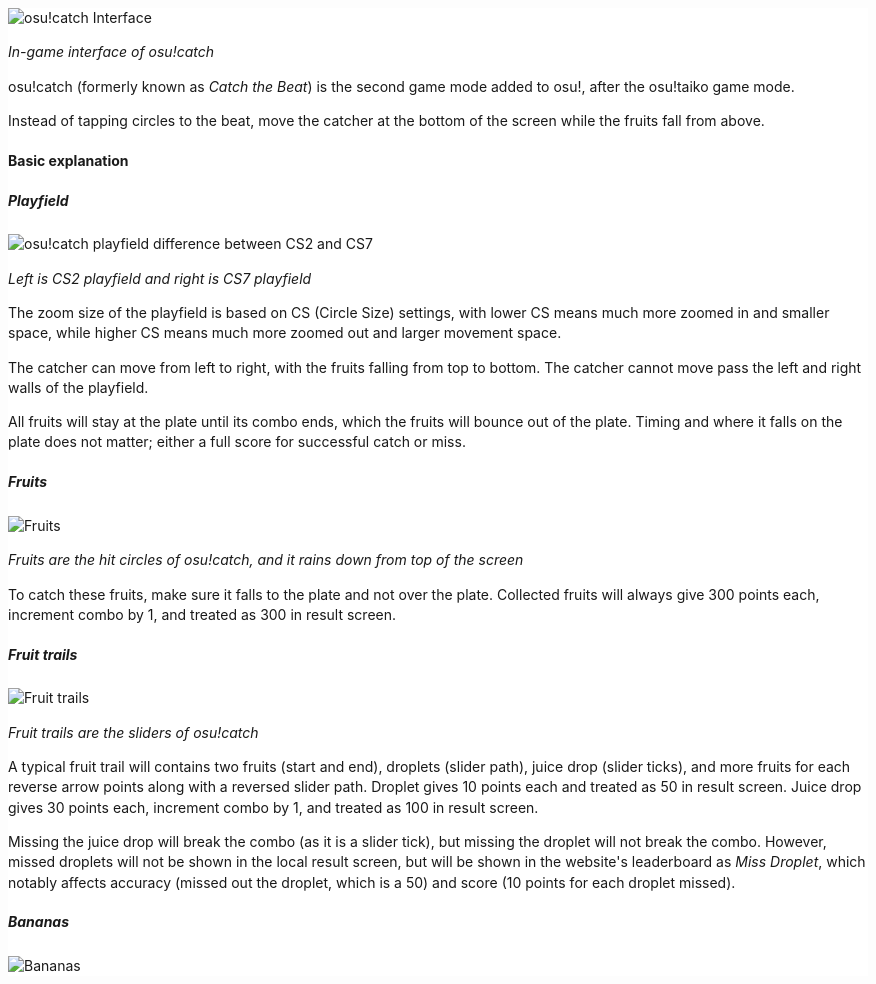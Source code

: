 ![osu!catch Interface][osu!catch Interface image]

_In-game interface of osu!catch_

osu!catch (formerly known as _Catch the Beat_) is the second game mode added to osu!, after the osu!taiko game mode.

Instead of tapping circles to the beat, move the catcher at the bottom of the screen while the fruits fall from above.

#### Basic explanation

##### Playfield

![osu!catch playfield difference between CS2 and CS7][osu!catch Playfield]

_Left is CS2 playfield and right is CS7 playfield_

The zoom size of the playfield is based on CS (Circle Size) settings, with lower CS means much more zoomed in and smaller space, while higher CS means much more zoomed out and larger movement space.

The catcher can move from left to right, with the fruits falling from top to bottom.
The catcher cannot move pass the left and right walls of the playfield.

All fruits will stay at the plate until its combo ends, which the fruits will bounce out of the plate.
Timing and where it falls on the plate does not matter; either a full score for successful catch or miss.

##### Fruits
![Fruits][Fruits image]

_Fruits are the hit circles of osu!catch, and it rains down from top of the screen_

To catch these fruits, make sure it falls to the plate and not over the plate.
Collected fruits will always give 300 points each, increment combo by 1, and treated as 300 in result screen.

##### Fruit trails
![Fruit trails][Fruit trails image]

_Fruit trails are the sliders of osu!catch_

A typical fruit trail will contains two fruits (start and end), droplets (slider path), juice drop (slider ticks), and more fruits for each reverse arrow points along with a reversed slider path.
Droplet gives 10 points each and treated as 50 in result screen.
Juice drop gives 30 points each, increment combo by 1, and treated as 100 in result screen.

Missing the juice drop will break the combo (as it is a slider tick), but missing the droplet will not break the combo.
However, missed droplets will not be shown in the local result screen, but will be shown in the website's leaderboard as _Miss Droplet_, which notably affects accuracy (missed out the droplet, which is a 50) and score (10 points for each droplet missed).

##### Bananas
![Bananas][Bananas image]


[osu! wikilink]: /wiki/Game_Modes/osu!/ "osu!"
[osu!taiko wikilink]: /wiki/Game_Modes/osu!taiko/ "osu!taiko"
[osu!catch wikilink]: /wiki/Game_Modes/osu!catch/ "osu!catch"
[osu!mania wikilink]: /wiki/Game_Modes/osu!mania/ "osu!mania"
[Play_Styles wikilink]: /wiki/Play_Styles/ "Play Styles"
[Auto wikilink]: /wiki/Game_Modifiers "more info can be found on Game Modifiers under Auto"
[Spun Out wikilink]: /wiki/Game_Modifiers "more info can be found on Game Modifiers under Spun Out"
[Relax wikilink]: /wiki/Game_Modifiers "more info can be found on Game Modifiers under Relax"
[Co-Op wikilink]: /wiki/Game_Modifiers "more info can be found on Game Modifiers under Co-Op"
[Hidden wikilink]: /wiki/Game_Modifiers "more info can be found on Game Modifiers under Hidden"
[Flashlight wikilink]: /wiki/Game_Modifiers "more info can be found on Game Modifiers under Flashlight"
[Auto Pilot wikilink]: /wiki/Game_Modifiers "more info can be found on Game Modifiers under Auto Pilot"
[xK wikilink]: /wiki/Game_Modifiers "more info can be found on Game Modifiers under xK"
[Sudden Death wikilink]: /wiki/Game_Modifiers "more info can be found on Game Modifiers under Sudden Death"
[Score wikilink]: /wiki/Score/ "Score"
[Accuracy wikilink]: /wiki/Accuracy "Accuracy"
[Score#Level wikilink]: /wiki/Score/#level "more info can be found on Score under Level"
[Performance Points wikilink]: /wiki/Performance_Points/ "Performance Points"
[Performance Points#FAQ wikilink]: /wiki/Performance_Points "more info can be found on Performance Points under FAQ"
[Beatmaps wikilink]: /wiki/Beatmaps/ "Beatmaps"
[Replay wikilink]: /wiki/Replay/ "Replay"
[Shortcut Key Reference wikilink]: /wiki/Shortcut_Key_Reference/ "Shortcut Key Reference"
[Options wikilink]: /wiki/Options "Options"
[Game Modes#External Ports wikilink]: /wiki/Game_Modes/External_Ports/ "External Ports"
[opsu! wikilink]: ./External_Ports/opsu! "opsu! by itdelatrisu with fluddokt"
[osu!stream wikilink]: ./External_Ports/osu!stream "osu!stream by osu! team"
[T-Aiko! v2 wikilink]: ./External_Ports/T-Aiko! "T-Aiko! v2 by low.moe team"
[ouendan wikipedia]: https://en.wikipedia.org/wiki/Osu!_Tatakae!_Ouendan "Wikipedia entry for Osu! Tatakae! Ouendan"
[Taiko no Tatsujin wikipedia]: https://en.wikipedia.org/wiki/Taiko_no_Tatsujin "Wikipedia entry for Taiko no Tatsujin"
[Skin Compendium link]: https://osu.ppy.sh/forum/t/686664/ "Completed Skins Compendium by RockRoller"
[Beatmaplist link]: https://osu.ppy.sh/p/beatmaplist "Official beatmaplist"
[osu!tutorial basic]: https://osu.ppy.sh/s/3756 "Installer's osu!tutorial by peppy"
[osu!tutorial rank]: https://osu.ppy.sh/s/19928 "Ranked osu!tutorial by Sushi"
[sort beatmaplist difficulty]: https://osu.ppy.sh/?p=beatmaplist&s=3 "Sorted beatmaplist with easiest at top"
[Taiko by LuigiHann link]: https://osu.ppy.sh/forum/t/41319 "Taiko Skin version 6.0 by LuigiHann"
[Profile_Mode_Buttons image]: ./Profile_mode_buttons.gif "Profile mode buttons"
[ouendan image]: /wiki/shared/Ouendan.jpg "Gameplay example of Osu! Tatakae! Ouendan in Nintendo DS"
[osu! icon link]: /wiki/shared/mode/osu.png "osu! icon"
[osu!taiko icon link]: /wiki/shared/mode/taiko.png "osu!taiko icon"
[osu!catch icon link]: /wiki/shared/mode/catch.png "osu!catch icon"
[osu!mania icon link]: /wiki/shared/mode/mania.png "osu!mania icon"
[osu_hit circles image]: /wiki/shared/osu_hitcircles.jpg "osu! hit circles"
[osu_slider image]: /wiki/shared/osu_slider.jpg "osu! Slider"
[osu_spinner image]: /wiki/shared/osu_spinner.jpg "osu! Spinner"
[Taiko playfield image]: /wiki/shared/Taiko_playfield.jpg "osu!taiko playfield"
[Taiko hit circles image]: /wiki/shared/Taiko_hitcircles.jpg "osu!taiko hit circles"
[Taiko drumroll image]: /wiki/shared/Taiko_drumroll.jpg "osu!taiko drumroll"
[Taiko spinner image]: /wiki/shared/Taiko_spinner.jpg "osu!taiko spinner (denden)"
[osu!catch Playfield]: /wiki/shared/Catch_Playfield_27.jpg "osu!catch playfield difference based on CS"
[Fruits image]: /wiki/shared/Catch_fruits.jpg "osu!catch fruits"
[Fruit trails image]: /wiki/shared/Catch_trails.jpg "osu!catch fruit trails"
[Bananas image]: /wiki/shared/Catch_bananas.jpg "osu!catch bananas"
[Hyperfruit image]: /wiki/shared/Catch_hyperfruits.jpg "osu!catch hyperfruits"
[osu!mania playfield image]:  /wiki/shared/Mania_playfield.jpg "osu!mania playfield"
[osu!mania notes image]: /wiki/shared/Mania_notes.jpg "osu!mania notes"
[osu!mania holdnotes image]: /wiki/shared/Mania_holdnotes.jpg "osu!mania hold notes"
[osu! Interface image]: /wiki/shared/Interface_osu.jpg "osu! Interface"
[osu!taiko Interface image]: /wiki/shared/Interface_taiko.jpg "osu!taiko Interface"
[osu!catch Interface image]: /wiki/shared/Interface_ctb.jpg "osu!catch Interface"
[osu!mania Interface image]: /wiki/shared/Interface_mania.jpg "osu!mania Interface"
[osu!mania key layout image]: /wiki/shared/Mania_key_layouts.jpg "osu!mania key layout"
[Options quickicons image]: /wiki/shared/Options_quickicons.jpg "Options quickicons"
[Options keyboard image]: /wiki/shared/Options_keyboard.jpg "Options Input icon, Keyboard section"
[Beatmap_not_owned image]: /wiki/shared/Beatmap_not_owned.png "Example of an .osu file content"
[Mode Interface image]: /wiki/shared/Interface_mode.png "Mode change interface"
[Slider ticks image]: /wiki/shared/Sliderticks.png "Image showing a slider with slider ticks, with top part during Edit and bottom part during play"
[osu_smoke image]: /wiki/shared/osu_smoke.jpg "Smoke Usage"
[osu_smoke_set image]: /wiki/shared/osu_smoke_set.jpg "Smoke in key bindings"